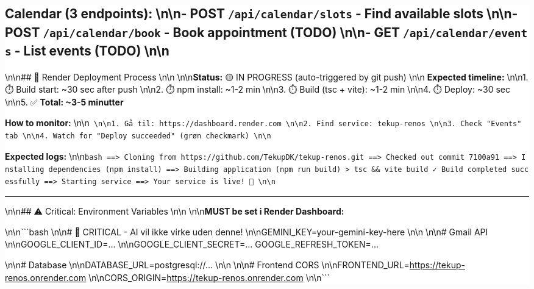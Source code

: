 **Calendar (3 endpoints):**
\n\n- POST `/api/calendar/slots` - Find available slots
\n\n- POST `/api/calendar/book` - Book appointment (TODO)
\n\n- GET `/api/calendar/events` - List events (TODO)
\n\n
---

\n\n## 🔄 Render Deployment Process
\n\n
\n\n**Status:** 🟡 IN PROGRESS (auto-triggered by git push)
\n\n
**Expected timeline:**
\n\n1. ⏱️ Build start: ~30 sec after push
\n\n2. ⏱️ npm install: ~1-2 min
\n\n3. ⏱️ Build (tsc + vite): ~1-2 min
\n\n4. ⏱️ Deploy: ~30 sec
\n\n5. ✅ **Total: ~3-5 minutter**

**How to monitor:**
\n\n```
\n\n1. Gå til: https://dashboard.render.com
\n\n2. Find service: tekup-renos
\n\n3. Check "Events" tab
\n\n4. Watch for "Deploy succeeded" (grøn checkmark)
\n\n```

**Expected logs:**
\n\n```bash
==> Cloning from https://github.com/TekupDK/tekup-renos.git
==> Checked out commit 7100a91
==> Installing dependencies (npm install)
==> Building application (npm run build)
    > tsc && vite build
    ✓ Build completed successfully
==> Starting service
==> Your service is live! 🎉
\n\n```

---

\n\n## ⚠️ Critical: Environment Variables
\n\n
\n\n**MUST be set i Render Dashboard:**

\n\n```bash
\n\n# 🔴 CRITICAL - AI vil ikke virke uden denne!
\n\nGEMINI_KEY=your-gemini-key-here
\n\n
\n\n# Gmail API
\n\nGOOGLE_CLIENT_ID=...
\n\nGOOGLE_CLIENT_SECRET=...
GOOGLE_REFRESH_TOKEN=...

\n\n# Database
\n\nDATABASE_URL=postgresql://...
\n\n
\n\n# Frontend CORS
\n\nFRONTEND_URL=<https://tekup-renos.onrender.com>
\n\nCORS_ORIGIN=<https://tekup-renos.onrender.com>
\n\n```
